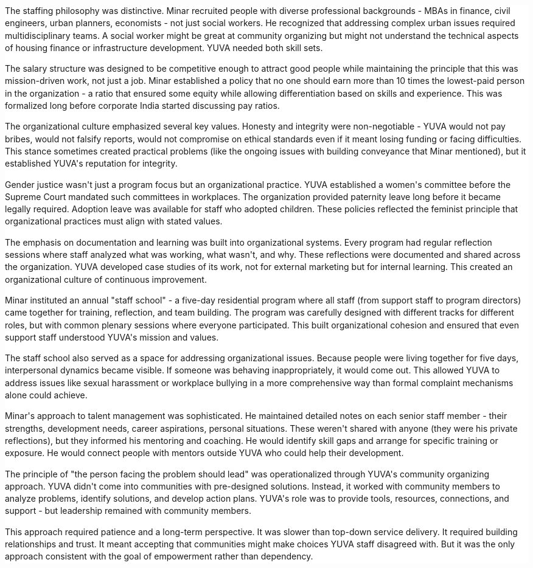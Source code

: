 The staffing philosophy was distinctive. Minar recruited people with diverse professional backgrounds - MBAs in finance, civil engineers, urban planners, economists - not just social workers. He recognized that addressing complex urban issues required multidisciplinary teams. A social worker might be great at community organizing but might not understand the technical aspects of housing finance or infrastructure development. YUVA needed both skill sets.

The salary structure was designed to be competitive enough to attract good people while maintaining the principle that this was mission-driven work, not just a job. Minar established a policy that no one should earn more than 10 times the lowest-paid person in the organization - a ratio that ensured some equity while allowing differentiation based on skills and experience. This was formalized long before corporate India started discussing pay ratios.

The organizational culture emphasized several key values. Honesty and integrity were non-negotiable - YUVA would not pay bribes, would not falsify reports, would not compromise on ethical standards even if it meant losing funding or facing difficulties. This stance sometimes created practical problems (like the ongoing issues with building conveyance that Minar mentioned), but it established YUVA's reputation for integrity.

Gender justice wasn't just a program focus but an organizational practice. YUVA established a women's committee before the Supreme Court mandated such committees in workplaces. The organization provided paternity leave long before it became legally required. Adoption leave was available for staff who adopted children. These policies reflected the feminist principle that organizational practices must align with stated values.

The emphasis on documentation and learning was built into organizational systems. Every program had regular reflection sessions where staff analyzed what was working, what wasn't, and why. These reflections were documented and shared across the organization. YUVA developed case studies of its work, not for external marketing but for internal learning. This created an organizational culture of continuous improvement.

Minar instituted an annual "staff school" - a five-day residential program where all staff (from support staff to program directors) came together for training, reflection, and team building. The program was carefully designed with different tracks for different roles, but with common plenary sessions where everyone participated. This built organizational cohesion and ensured that even support staff understood YUVA's mission and values.

The staff school also served as a space for addressing organizational issues. Because people were living together for five days, interpersonal dynamics became visible. If someone was behaving inappropriately, it would come out. This allowed YUVA to address issues like sexual harassment or workplace bullying in a more comprehensive way than formal complaint mechanisms alone could achieve.

Minar's approach to talent management was sophisticated. He maintained detailed notes on each senior staff member - their strengths, development needs, career aspirations, personal situations. These weren't shared with anyone (they were his private reflections), but they informed his mentoring and coaching. He would identify skill gaps and arrange for specific training or exposure. He would connect people with mentors outside YUVA who could help their development.

The principle of "the person facing the problem should lead" was operationalized through YUVA's community organizing approach. YUVA didn't come into communities with pre-designed solutions. Instead, it worked with community members to analyze problems, identify solutions, and develop action plans. YUVA's role was to provide tools, resources, connections, and support - but leadership remained with community members.

This approach required patience and a long-term perspective. It was slower than top-down service delivery. It required building relationships and trust. It meant accepting that communities might make choices YUVA staff disagreed with. But it was the only approach consistent with the goal of empowerment rather than dependency.
